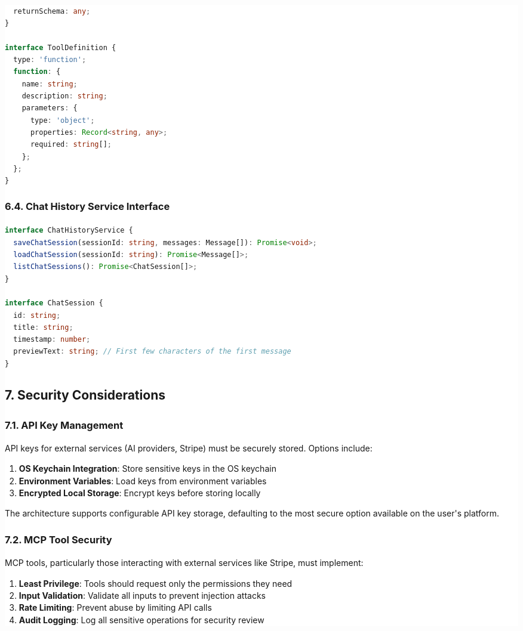 ```typescript
  returnSchema: any;
}

interface ToolDefinition {
  type: 'function';
  function: {
    name: string;
    description: string;
    parameters: {
      type: 'object';
      properties: Record<string, any>;
      required: string[];
    };
  };
}
```

### 6.4. Chat History Service Interface

```typescript
interface ChatHistoryService {
  saveChatSession(sessionId: string, messages: Message[]): Promise<void>;
  loadChatSession(sessionId: string): Promise<Message[]>;
  listChatSessions(): Promise<ChatSession[]>;
}

interface ChatSession {
  id: string;
  title: string;
  timestamp: number;
  previewText: string; // First few characters of the first message
}
```

## 7. Security Considerations

### 7.1. API Key Management

API keys for external services (AI providers, Stripe) must be securely stored. Options include:

1. **OS Keychain Integration**: Store sensitive keys in the OS keychain
2. **Environment Variables**: Load keys from environment variables
3. **Encrypted Local Storage**: Encrypt keys before storing locally

The architecture supports configurable API key storage, defaulting to the most secure option available on the user's platform.

### 7.2. MCP Tool Security

MCP tools, particularly those interacting with external services like Stripe, must implement:

1. **Least Privilege**: Tools should request only the permissions they need
2. **Input Validation**: Validate all inputs to prevent injection attacks
3. **Rate Limiting**: Prevent abuse by limiting API calls
4. **Audit Logging**: Log all sensitive operations for security review
